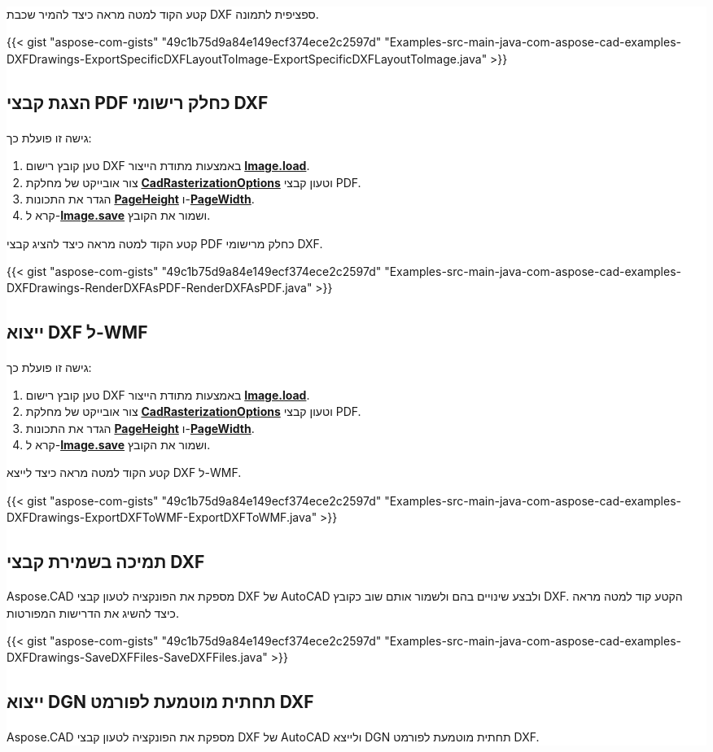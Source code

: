 קטע הקוד למטה מראה כיצד להמיר שכבת DXF ספציפית לתמונה.

{{< gist "aspose-com-gists" "49c1b75d9a84e149ecf374ece2c2597d" "Examples-src-main-java-com-aspose-cad-examples-DXFDrawings-ExportSpecificDXFLayoutToImage-ExportSpecificDXFLayoutToImage.java" >}}

## **הצגת קבצי PDF כחלק רישומי DXF**

גישה זו פועלת כך:

1. טען קובץ רישום DXF באמצעות מתודת הייצור [**Image.load**](https://reference.aspose.com/cad/java/com.aspose.cad/Image#load-java.io.InputStream-).
1. צור אובייקט של מחלקת [**CadRasterizationOptions**](https://reference.aspose.com/cad/java/com.aspose.cad.imageoptions/CadRasterizationOptions) וטעון קבצי PDF.
1. הגדר את התכונות [**PageHeight**](https://reference.aspose.com/cad/java/com.aspose.cad.imageoptions/VectorRasterizationOptions#setPageHeight-float-) ו-[**PageWidth**](https://reference.aspose.com/cad/java/com.aspose.cad.imageoptions/VectorRasterizationOptions#setPageWidth-float-).
1. קרא ל-[**Image.save**](https://reference.aspose.com/cad/java/com.aspose.cad/Image#save--) ושמור את הקובץ.

קטע הקוד למטה מראה כיצד להציג קבצי PDF כחלק מרישומי DXF.

{{< gist "aspose-com-gists" "49c1b75d9a84e149ecf374ece2c2597d" "Examples-src-main-java-com-aspose-cad-examples-DXFDrawings-RenderDXFAsPDF-RenderDXFAsPDF.java" >}}

## **ייצוא DXF ל-WMF**

גישה זו פועלת כך:

1. טען קובץ רישום DXF באמצעות מתודת הייצור [**Image.load**](https://reference.aspose.com/cad/java/com.aspose.cad/Image#load-java.io.InputStream-).
1. צור אובייקט של מחלקת [**CadRasterizationOptions**](https://reference.aspose.com/cad/java/com.aspose.cad.imageoptions/CadRasterizationOptions) וטעון קבצי PDF.
1. הגדר את התכונות [**PageHeight**](https://reference.aspose.com/cad/java/com.aspose.cad.imageoptions/VectorRasterizationOptions#setPageHeight-float-) ו-[**PageWidth**](https://reference.aspose.com/cad/java/com.aspose.cad.imageoptions/VectorRasterizationOptions#setPageWidth-float-).
1. קרא ל-[**Image.save**](https://reference.aspose.com/cad/java/com.aspose.cad/Image#save--) ושמור את הקובץ.

קטע הקוד למטה מראה כיצד לייצא DXF ל-WMF.

{{< gist "aspose-com-gists" "49c1b75d9a84e149ecf374ece2c2597d" "Examples-src-main-java-com-aspose-cad-examples-DXFDrawings-ExportDXFToWMF-ExportDXFToWMF.java" >}}

## **תמיכה בשמירת קבצי DXF**

Aspose.CAD מספקת את הפונקציה לטעון קבצי DXF של AutoCAD ולבצע שינויים בהם ולשמור אותם שוב כקובץ DXF. הקטע קוד למטה מראה כיצד להשיג את הדרישות המפורטות.

{{< gist "aspose-com-gists" "49c1b75d9a84e149ecf374ece2c2597d" "Examples-src-main-java-com-aspose-cad-examples-DXFDrawings-SaveDXFFiles-SaveDXFFiles.java" >}}

## **ייצוא DGN תחתית מוטמעת לפורמט DXF**

Aspose.CAD מספקת את הפונקציה לטעון קבצי DXF של AutoCAD ולייצא DGN תחתית מוטמעת לפורמט DXF.
